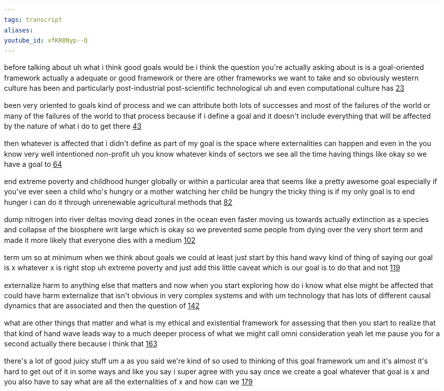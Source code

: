 ```yaml
---
tags: transcript
aliases:
youtube_id: vfKR0Nyp--Q
---
```


<div class="yt-container"><iframe src="https://www.youtube.com/embed/vfKR0Nyp--Q"></iframe></div>

before talking about uh what i think good goals would be i think the question you're actually asking about is is a goal-oriented framework actually a adequate or good framework or there are other frameworks we want to take and so obviously western culture has been and particularly post-industrial post-scientific technological uh and even computational culture has [23](https://www.youtube.com/watch?v=vfKR0Nyp--Q&t=23.439s)

been very oriented to goals kind of process and we can attribute both lots of successes and most of the failures of the world or many of the failures of the world to that process because if i define a goal and it doesn't include everything that will be affected by the nature of what i do to get there [43](https://www.youtube.com/watch?v=vfKR0Nyp--Q&t=43.84s)

then whatever is affected that i didn't define as part of my goal is the space where externalities can happen and even in the you know very well intentioned non-profit uh you know whatever kinds of sectors we see all the time having things like okay so we have a goal to [64](https://www.youtube.com/watch?v=vfKR0Nyp--Q&t=64.239s)

end extreme poverty and childhood hunger globally or within a particular area that seems like a pretty awesome goal especially if you've ever seen a child who's hungry or a mother watching her child be hungry the tricky thing is if my only goal is to end hunger i can do it through unrenewable agricultural methods that [82](https://www.youtube.com/watch?v=vfKR0Nyp--Q&t=82.24s)

dump nitrogen into river deltas moving dead zones in the ocean even faster moving us towards actually extinction as a species and collapse of the biosphere writ large which is okay so we prevented some people from dying over the very short term and made it more likely that everyone dies with a medium [102](https://www.youtube.com/watch?v=vfKR0Nyp--Q&t=102.32s)

term um so at minimum when we think about goals we could at least just start by this hand wavy kind of thing of saying our goal is x whatever x is right stop uh extreme poverty and just add this little caveat which is our goal is to do that and not [119](https://www.youtube.com/watch?v=vfKR0Nyp--Q&t=119.439s)

externalize harm to anything else that matters and now when you start exploring how do i know what else might be affected that could have harm externalize that isn't obvious in very complex systems and with um technology that has lots of different causal dynamics that are associated and then the question of [142](https://www.youtube.com/watch?v=vfKR0Nyp--Q&t=142.959s)

what are other things that matter and what is my ethical and existential framework for assessing that then you start to realize that that kind of hand wave leads way to a much deeper process of what we might call omni consideration yeah let me pause you for a second actually there because i think that [163](https://www.youtube.com/watch?v=vfKR0Nyp--Q&t=163.76s)

there's a lot of good juicy stuff um a as you said we're kind of so used to thinking of this goal framework um and it's almost it's hard to get out of it in some ways and like you say i super agree with you say once we create a goal whatever that goal is x and you also have to say what are all the externalities of x and how can we [179](https://www.youtube.com/watch?v=vfKR0Nyp--Q&t=179.44s)
